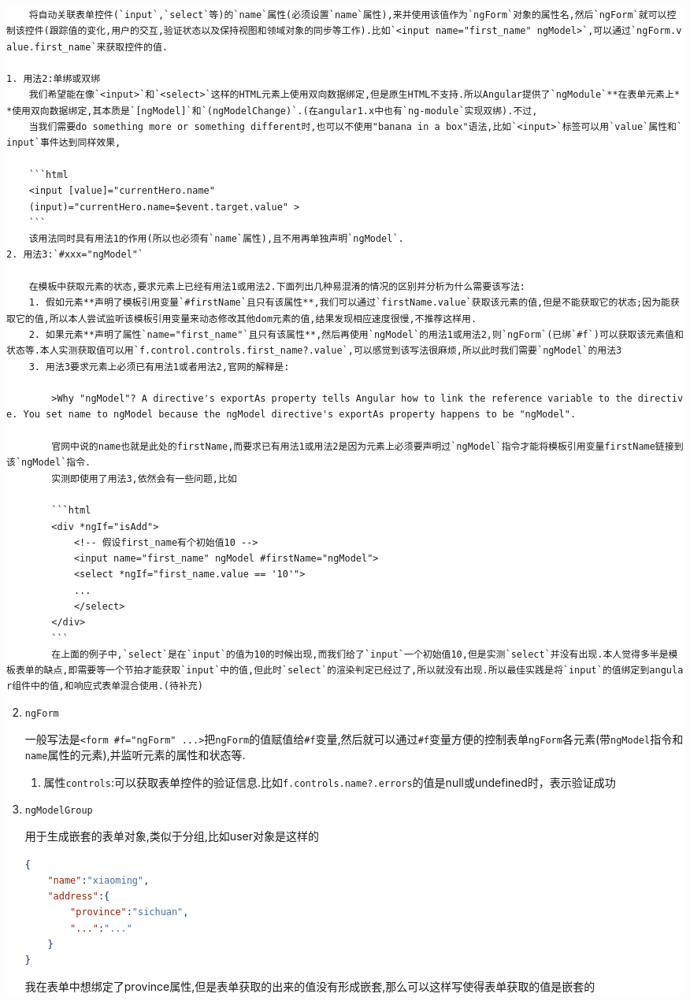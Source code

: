         将自动关联表单控件(`input`,`select`等)的`name`属性(必须设置`name`属性),来并使用该值作为`ngForm`对象的属性名,然后`ngForm`就可以控制该控件(跟踪值的变化,用户的交互,验证状态以及保持视图和领域对象的同步等工作).比如`<input name="first_name" ngModel>`,可以通过`ngForm.value.first_name`来获取控件的值.

    1. 用法2:单绑或双绑
        我们希望能在像`<input>`和`<select>`这样的HTML元素上使用双向数据绑定,但是原生HTML不支持.所以Angular提供了`ngModule`**在表单元素上**使用双向数据绑定,其本质是`[ngModel]`和`(ngModelChange)`.(在angular1.x中也有`ng-module`实现双绑).不过,
        当我们需要do something more or something different时,也可以不使用"banana in a box"语法,比如`<input>`标签可以用`value`属性和`input`事件达到同样效果,

        ```html
        <input [value]="currentHero.name"
        (input)="currentHero.name=$event.target.value" >
        ```
        该用法同时具有用法1的作用(所以也必须有`name`属性),且不用再单独声明`ngModel`.
    2. 用法3:`#xxx="ngModel"`

        在模板中获取元素的状态,要求元素上已经有用法1或用法2.下面列出几种易混淆的情况的区别并分析为什么需要该写法:
        1. 假如元素**声明了模板引用变量`#firstName`且只有该属性**,我们可以通过`firstName.value`获取该元素的值,但是不能获取它的状态;因为能获取它的值,所以本人尝试监听该模板引用变量来动态修改其他dom元素的值,结果发现相应速度很慢,不推荐这样用.
        2. 如果元素**声明了属性`name="first_name"`且只有该属性**,然后再使用`ngModel`的用法1或用法2,则`ngForm`(已绑`#f`)可以获取该元素值和状态等.本人实测获取值可以用`f.control.controls.first_name?.value`,可以感觉到该写法很麻烦,所以此时我们需要`ngModel`的用法3
        3. 用法3要求元素上必须已有用法1或者用法2,官网的解释是:
            
            >Why "ngModel"? A directive's exportAs property tells Angular how to link the reference variable to the directive. You set name to ngModel because the ngModel directive's exportAs property happens to be "ngModel".

            官网中说的name也就是此处的firstName,而要求已有用法1或用法2是因为元素上必须要声明过`ngModel`指令才能将模板引用变量firstName链接到该`ngModel`指令.
            实测即使用了用法3,依然会有一些问题,比如

            ```html
            <div *ngIf="isAdd">
                <!-- 假设first_name有个初始值10 -->
                <input name="first_name" ngModel #firstName="ngModel">
                <select *ngIf="first_name.value == '10'">
                ...
                </select>
            </div>
            ```
            在上面的例子中,`select`是在`input`的值为10的时候出现,而我们给了`input`一个初始值10,但是实测`select`并没有出现.本人觉得多半是模板表单的缺点,即需要等一个节拍才能获取`input`中的值,但此时`select`的渲染判定已经过了,所以就没有出现.所以最佳实践是将`input`的值绑定到angular组件中的值,和响应式表单混合使用.(待补充)

2. `ngForm`

    一般写法是`<form #f="ngForm" ...>`把`ngForm`的值赋值给`#f`变量,然后就可以通过`#f`变量方便的控制表单`ngForm`各元素(带`ngModel`指令和`name`属性的元素),并监听元素的属性和状态等.
    1. 属性`controls`:可以获取表单控件的验证信息.比如`f.controls.name?.errors`的值是null或undefined时，表示验证成功
3. `ngModelGroup`

    用于生成嵌套的表单对象,类似于分组,比如user对象是这样的
    ```json
    {
        "name":"xiaoming",
        "address":{
            "province":"sichuan",
            "...":"..."
        }
    }
    ```
    我在表单中想绑定了province属性,但是表单获取的出来的值没有形成嵌套,那么可以这样写使得表单获取的值是嵌套的
